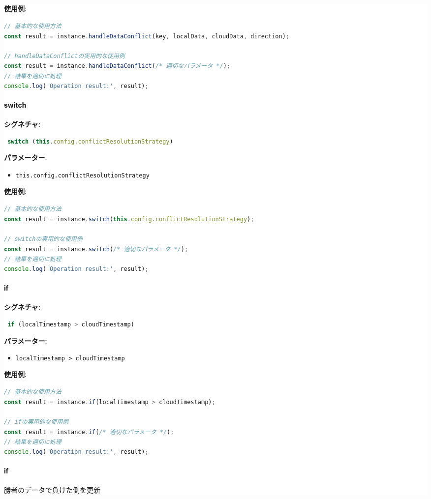 **使用例**:
```javascript
// 基本的な使用方法
const result = instance.handleDataConflict(key, localData, cloudData, direction);

// handleDataConflictの実用的な使用例
const result = instance.handleDataConflict(/* 適切なパラメータ */);
// 結果を適切に処理
console.log('Operation result:', result);
```

#### switch

**シグネチャ**:
```javascript
 switch (this.config.conflictResolutionStrategy)
```

**パラメーター**:
- `this.config.conflictResolutionStrategy`

**使用例**:
```javascript
// 基本的な使用方法
const result = instance.switch(this.config.conflictResolutionStrategy);

// switchの実用的な使用例
const result = instance.switch(/* 適切なパラメータ */);
// 結果を適切に処理
console.log('Operation result:', result);
```

#### if

**シグネチャ**:
```javascript
 if (localTimestamp > cloudTimestamp)
```

**パラメーター**:
- `localTimestamp > cloudTimestamp`

**使用例**:
```javascript
// 基本的な使用方法
const result = instance.if(localTimestamp > cloudTimestamp);

// ifの実用的な使用例
const result = instance.if(/* 適切なパラメータ */);
// 結果を適切に処理
console.log('Operation result:', result);
```

#### if

勝者のデータで負けた側を更新
